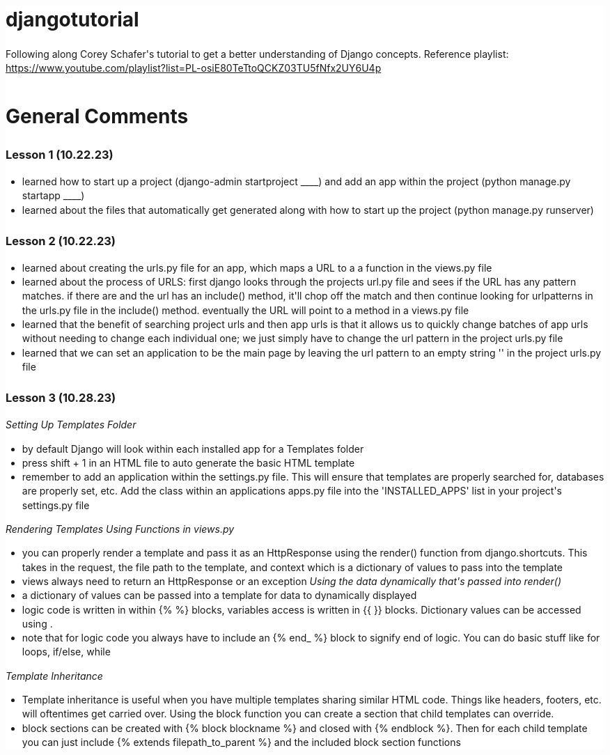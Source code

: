 # djangotutorial
Following along Corey Schafer's tutorial to get a better understanding of Django concepts. Reference playlist: https://www.youtube.com/playlist?list=PL-osiE80TeTtoQCKZ03TU5fNfx2UY6U4p

# General Comments 
### Lesson 1 (10.22.23)
- learned how to start up a project (django-admin startproject ____) and add an app within the project (python manage.py startapp ____)
- learned about the files that automatically get generated along with how to start up the project (python manage.py runserver)

### Lesson 2 (10.22.23)
- learned about creating the urls.py file for an app, which maps a URL to a a function in the views.py file
- learned about the process of URLS: first django looks through the projects url.py file and sees if the URL has any pattern matches. if there are and the url has an include() method, it'll chop off the match and then continue looking for urlpatterns in the urls.py file in the include() method. eventually the URL will point to a method in a views.py file
- learned that the benefit of searching project urls and then app urls is that it allows us to quickly change batches of app urls without needing to change each individual one; we just simply have to change the url pattern in the project urls.py file
- learned that we can set an application to be the main page by leaving the url pattern to an empty string '' in the project urls.py file

### Lesson 3 (10.28.23)
*Setting Up Templates Folder*
- by default Django will look within each installed app for a Templates folder
- press shift + 1 in an HTML file to auto generate the basic HTML template
- remember to add an application within the settings.py file. This will ensure that templates are properly searched for, databases are properly set, etc. Add the class within an applications apps.py file into the 'INSTALLED_APPS' list in your project's settings.py file

*Rendering Templates Using Functions in views.py*
- you can properly render a template and pass it as an HttpResponse using the render() function from django.shortcuts. This takes in the request, the file path to the template, and context which is a dictionary of values to pass into the template
- views always need to return an HttpResponse or an exception
*Using the data dynamically that's passed into render()*
- a dictionary of values can be passed into a template for data to dynamically displayed
- logic code is written in within {% %} blocks, variables access is written in {{ }} blocks. Dictionary values can be accessed using .
- note that for logic code you always have to include an {% end_ %} block to signify end of logic. You can do basic stuff like for loops, if/else, while

*Template Inheritance*
- Template inheritance is useful when you have multiple templates sharing similar HTML code. Things like headers, footers, etc. will oftentimes get carried over. Using the block function you can create a section that child templates can override.
- block sections can be created with {% block blockname %} and closed with {% endblock %}. Then for each child template you can just include {% extends filepath_to_parent %} and the included block section functions 
